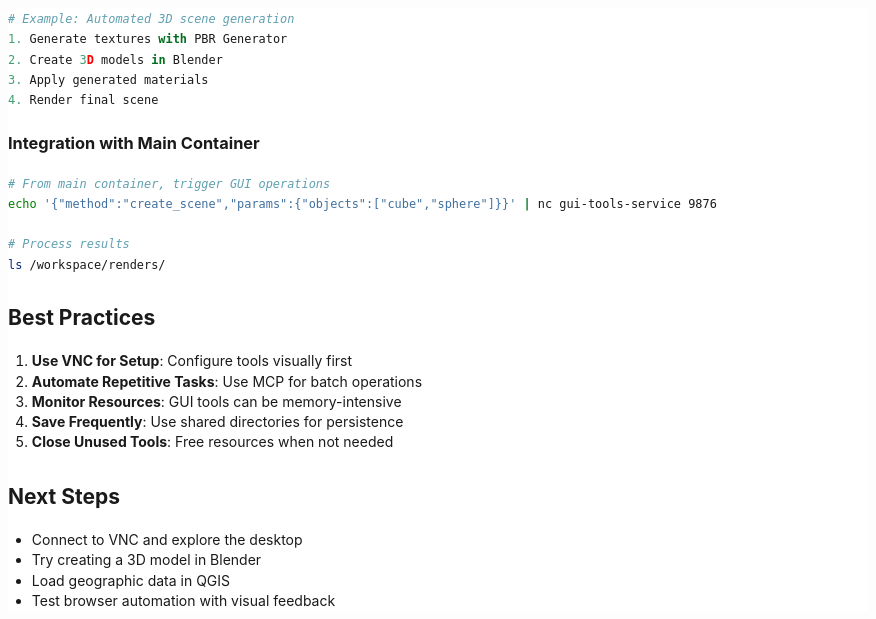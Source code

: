 ```python
# Example: Automated 3D scene generation
1. Generate textures with PBR Generator
2. Create 3D models in Blender
3. Apply generated materials
4. Render final scene
```

### Integration with Main Container

```bash
# From main container, trigger GUI operations
echo '{"method":"create_scene","params":{"objects":["cube","sphere"]}}' | nc gui-tools-service 9876

# Process results
ls /workspace/renders/
```

## Best Practices

1. **Use VNC for Setup**: Configure tools visually first
2. **Automate Repetitive Tasks**: Use MCP for batch operations
3. **Monitor Resources**: GUI tools can be memory-intensive
4. **Save Frequently**: Use shared directories for persistence
5. **Close Unused Tools**: Free resources when not needed

## Next Steps

- Connect to VNC and explore the desktop
- Try creating a 3D model in Blender
- Load geographic data in QGIS
- Test browser automation with visual feedback